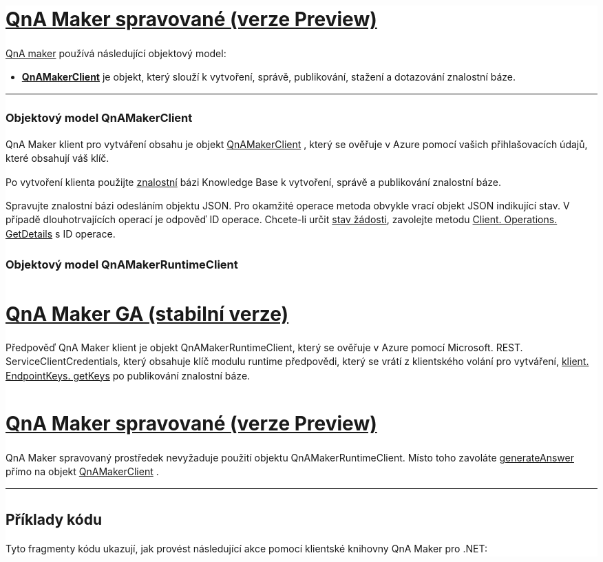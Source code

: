 # <a name="qna-maker-managed-preview-release"></a>[QnA Maker spravované (verze Preview)](#tab/version-2)

[QnA maker](/javascript/api/@azure/cognitiveservices-qnamaker/) používá následující objektový model:
* **[QnAMakerClient](#qnamakerclient-object-model)** je objekt, který slouží k vytvoření, správě, publikování, stažení a dotazování znalostní báze.

---

### <a name="qnamakerclient-object-model"></a>Objektový model QnAMakerClient

QnA Maker klient pro vytváření obsahu je objekt [QnAMakerClient](/javascript/api/@azure/cognitiveservices-qnamaker/qnamakerclient) , který se ověřuje v Azure pomocí vašich přihlašovacích údajů, které obsahují váš klíč.

Po vytvoření klienta použijte [znalostní](/javascript/api/@azure/cognitiveservices-qnamaker/qnamakerclient#knowledgebase) bázi Knowledge Base k vytvoření, správě a publikování znalostní báze.

Spravujte znalostní bázi odesláním objektu JSON. Pro okamžité operace metoda obvykle vrací objekt JSON indikující stav. V případě dlouhotrvajících operací je odpověď ID operace. Chcete-li určit [stav žádosti](/javascript/api/@azure/cognitiveservices-qnamaker/operation), zavolejte metodu [Client. Operations. GetDetails](/javascript/api/@azure/cognitiveservices-qnamaker/operations#getdetails-string--msrest-requestoptionsbase-) s ID operace.

### <a name="qnamakerruntimeclient-object-model"></a>Objektový model QnAMakerRuntimeClient

# <a name="qna-maker-ga-stable-release"></a>[QnA Maker GA (stabilní verze)](#tab/version-1)

Předpověď QnA Maker klient je objekt QnAMakerRuntimeClient, který se ověřuje v Azure pomocí Microsoft. REST. ServiceClientCredentials, který obsahuje klíč modulu runtime předpovědi, který se vrátí z klientského volání pro vytváření, [klient. EndpointKeys. getKeys](/javascript/api/@azure/cognitiveservices-qnamaker/endpointkeys#getkeys-msrest-requestoptionsbase-) po publikování znalostní báze.

# <a name="qna-maker-managed-preview-release"></a>[QnA Maker spravované (verze Preview)](#tab/version-2)

QnA Maker spravovaný prostředek nevyžaduje použití objektu QnAMakerRuntimeClient. Místo toho zavoláte [generateAnswer](/javascript/api/@azure/cognitiveservices-qnamaker/knowledgebase#generateAnswer_string__QueryDTO__msRest_RequestOptionsBase_) přímo na objekt [QnAMakerClient](/javascript/api/@azure/cognitiveservices-qnamaker/qnamakerclient) .

---

## <a name="code-examples"></a>Příklady kódu

Tyto fragmenty kódu ukazují, jak provést následující akce pomocí klientské knihovny QnA Maker pro .NET:
